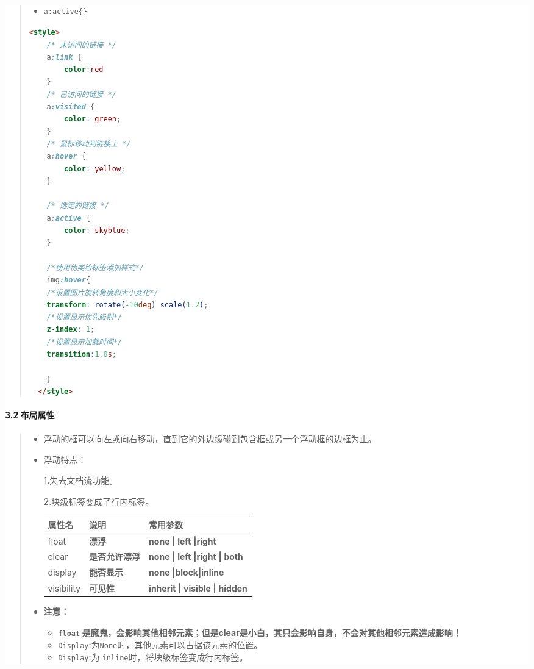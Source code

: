 >   - `a:active{}`
>
> ```html
> <style>
>     /* 未访问的链接 */
>     a:link {
>         color:red
>     }
>     /* 已访问的链接 */
>     a:visited {
>         color: green;
>     }
>     /* 鼠标移动到链接上 */
>     a:hover {
>         color: yellow;
>     }
> 
>     /* 选定的链接 */
>     a:active {
>         color: skyblue;
>     }
> 
>     /*使用伪类给标签添加样式*/
>     img:hover{
>     /*设置图片旋转角度和大小变化*/
>     transform: rotate(-10deg) scale(1.2);
>     /*设置显示优先级别*/
>     z-index: 1;
>     /*设置显示加载时间*/
>     transition:1.0s;
> 
>     }
> 	</style>
> ```



#### 3.2 布局属性

> - 浮动的框可以向左或向右移动，直到它的外边缘碰到包含框或另一个浮动框的边框为止。
>
> - 浮动特点：
>
>   1.失去文档流功能。
>
>   2.块级标签变成了行内标签。
>
>   | **属性名** | **说明**         | **常用参数**                       |
>   | ---------- | ---------------- | ---------------------------------- |
>   | float      | **漂浮**         | **none \| left   \|right**         |
>   | clear      | **是否允许漂浮** | **none \| left   \|right \| both** |
>   | display    | **能否显示**     | **none \|block\|inline**           |
>   | visibility | **可见性**       | **inherit \| visible   \| hidden** |
>
> - **注意：**
>
>   - **`float` 是魔鬼，会影响其他相邻元素；但是clear是小白，其只会影响自身，不会对其他相邻元素造成影响！**
>   - `Display`:为`None`时，其他元素可以占据该元素的位置。
>   - `Display`:为  `inline`时，将块级标签变成行内标签。
